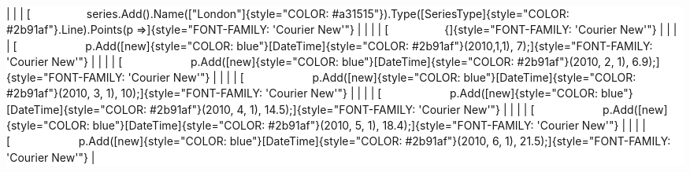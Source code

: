 |                                                                                                                                                                                                                                                                                                                                                                              |
| [                  series.Add().Name([\"London\"]{style="COLOR: #a31515"}).Type([SeriesType]{style="COLOR: #2b91af"}.Line).Points(p =\>]{style="FONT-FAMILY: 'Courier New'"}                                                                                                                                                                                                 |
|                                                                                                                                                                                                                                                                                                                                                                              |
| [                  {]{style="FONT-FAMILY: 'Courier New'"}                                                                                                                                                                                                                                                                                                                    |
|                                                                                                                                                                                                                                                                                                                                                                              |
| [                      p.Add([new]{style="COLOR: blue"}[DateTime]{style="COLOR: #2b91af"}(2010,1,1), 7);]{style="FONT-FAMILY: 'Courier New'"}                                                                                                                                                                                                                                |
|                                                                                                                                                                                                                                                                                                                                                                              |
| [                      p.Add([new]{style="COLOR: blue"}[DateTime]{style="COLOR: #2b91af"}(2010, 2, 1), 6.9);]{style="FONT-FAMILY: 'Courier New'"}                                                                                                                                                                                                                            |
|                                                                                                                                                                                                                                                                                                                                                                              |
| [                      p.Add([new]{style="COLOR: blue"}[DateTime]{style="COLOR: #2b91af"}(2010, 3, 1), 10);]{style="FONT-FAMILY: 'Courier New'"}                                                                                                                                                                                                                             |
|                                                                                                                                                                                                                                                                                                                                                                              |
| [                      p.Add([new]{style="COLOR: blue"}[DateTime]{style="COLOR: #2b91af"}(2010, 4, 1), 14.5);]{style="FONT-FAMILY: 'Courier New'"}                                                                                                                                                                                                                           |
|                                                                                                                                                                                                                                                                                                                                                                              |
| [                      p.Add([new]{style="COLOR: blue"}[DateTime]{style="COLOR: #2b91af"}(2010, 5, 1), 18.4);]{style="FONT-FAMILY: 'Courier New'"}                                                                                                                                                                                                                           |
|                                                                                                                                                                                                                                                                                                                                                                              |
| [                      p.Add([new]{style="COLOR: blue"}[DateTime]{style="COLOR: #2b91af"}(2010, 6, 1), 21.5);]{style="FONT-FAMILY: 'Courier New'"}                                                                                                                                                                                                                           |